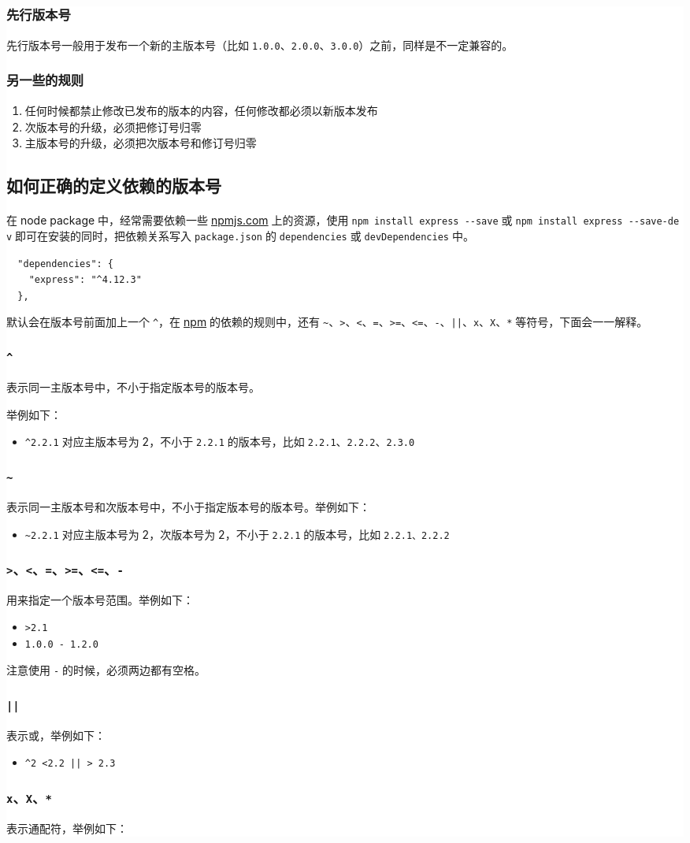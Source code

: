 ### 先行版本号

先行版本号一般用于发布一个新的主版本号（比如 `1.0.0`、`2.0.0`、`3.0.0`）之前，同样是不一定兼容的。

### 另一些的规则

1. 任何时候都禁止修改已发布的版本的内容，任何修改都必须以新版本发布
2. 次版本号的升级，必须把修订号归零
3. 主版本号的升级，必须把次版本号和修订号归零

## 如何正确的定义依赖的版本号

在 node package 中，经常需要依赖一些 [npmjs.com][npm] 上的资源，使用 `npm install express --save` 或 `npm install express --save-dev` 即可在安装的同时，把依赖关系写入 `package.json` 的 `dependencies` 或 `devDependencies` 中。

```
  "dependencies": {
    "express": "^4.12.3"
  },
```

默认会在版本号前面加上一个 `^`，在 [npm][] 的依赖的规则中，还有 `~`、`>`、`<`、`=`、`>=`、`<=`、`-`、`||`、`x`、`X`、`*` 等符号，下面会一一解释。

### `^`

表示同一主版本号中，不小于指定版本号的版本号。

举例如下：

- `^2.2.1` 对应主版本号为 2，不小于 `2.2.1` 的版本号，比如 `2.2.1`、`2.2.2`、`2.3.0`

### `~`

表示同一主版本号和次版本号中，不小于指定版本号的版本号。举例如下：

- `~2.2.1` 对应主版本号为 2，次版本号为 2，不小于 `2.2.1` 的版本号，比如 `2.2.1、2.2.2`

### `>`、`<`、`=`、`>=`、`<=`、`-`

用来指定一个版本号范围。举例如下：

- `>2.1`
- `1.0.0 - 1.2.0`

注意使用 `-` 的时候，必须两边都有空格。

### `||`

表示或，举例如下：

- `^2 <2.2 || > 2.3`

### `x`、`X`、`*`

表示通配符，举例如下：


[npm]: https://npmjs.com
[semver]: http://semver.org
[node-semver]: https://github.com/npm/node-semver